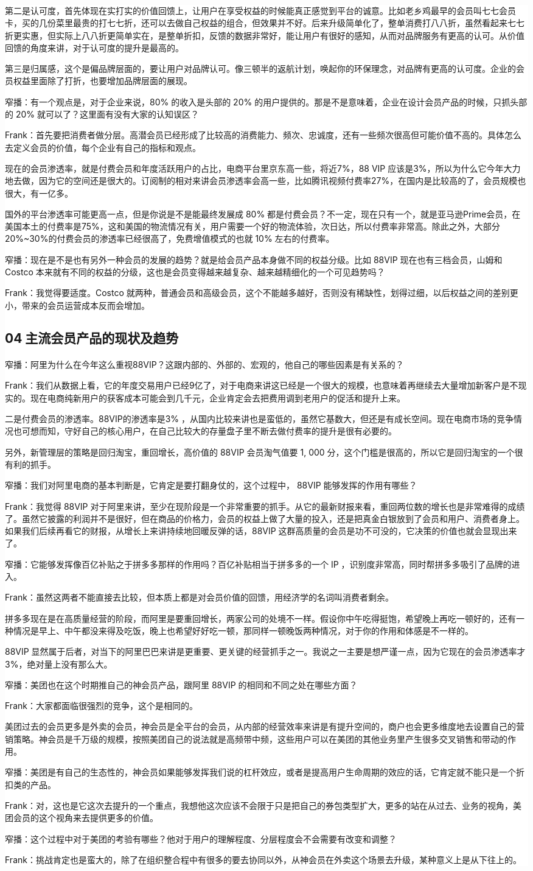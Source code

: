 第二是认可度，首先体现在实打实的价值回馈上，让用户在享受权益的时候能真正感觉到平台的诚意。比如老乡鸡最早的会员叫七七会员卡，买的几份菜里最贵的打七七折，还可以去做自己权益的组合，但效果并不好。后来升级简单化了，整单消费打八八折，虽然看起来七七折更实惠，但实际上八八折更简单实在，是整单折扣，反馈的数据非常好，能让用户有很好的感知，从而对品牌服务有更高的认可。从价值回馈的角度来讲，对于认可度的提升是最高的。

第三是归属感，这个是偏品牌层面的，要让用户对品牌认可。像三顿半的返航计划，唤起你的环保理念，对品牌有更高的认可度。企业的会员权益里面除了打折，也要增加品牌层面的展现。

窄播：有一个观点是，对于企业来说，80% 的收入是头部的 20% 的用户提供的。那是不是意味着，企业在设计会员产品的时候，只抓头部的 20% 就可以了？这里面有没有大家的认知误区？

Frank：首先要把消费者做分层。高潜会员已经形成了比较高的消费能力、频次、忠诚度，还有一些频次很高但可能价值不高的。具体怎么去定义会员的价值，每个企业有自己的指标和观点。

现在的会员渗透率，就是付费会员和年度活跃用户的占比，电商平台里京东高一些，将近7%，88 VIP 应该是3%，所以为什么它今年大力地去做，因为它的空间还是很大的。订阅制的相对来讲会员渗透率会高一些，比如腾讯视频付费率27%，在国内是比较高的了，会员规模也很大，有一亿多。

国外的平台渗透率可能更高一点，但是你说是不是能最终发展成 80% 都是付费会员？不一定，现在只有一个，就是亚马逊Prime会员，在美国本土的付费率是75%，这和美国的物流情况有关，用户需要一个好的物流体验，次日达，所以付费率非常高。除此之外，大部分20%~30%的付费会员的渗透率已经很高了，免费增值模式的也就 10% 左右的付费率。

窄播：现在是不是也有另外一种会员的发展的趋势？就是给会员产品本身做不同的权益分级。比如 88VIP 现在也有三档会员，山姆和 Costco 本来就有不同的权益的分级，这也是会员变得越来越复杂、越来越精细化的一个可见趋势吗？

Frank：我觉得要适度。Costco 就两种，普通会员和高级会员，这个不能越多越好，否则没有稀缺性，划得过细，以后权益之间的差别更小，带来的会员运营成本反而会增加。

## 04 主流会员产品的现状及趋势

窄播：阿里为什么在今年这么重视88VIP？这跟内部的、外部的、宏观的，他自己的哪些因素是有关系的？

Frank：我们从数据上看，它的年度交易用户已经9亿了，对于电商来讲这已经是一个很大的规模，也意味着再继续去大量增加新客户是不现实的。现在电商纯新用户的获客成本可能会到几千元，企业肯定会去把费用调到老用户的促活和提升上来。

二是付费会员的渗透率。88VIP的渗透率是3% ，从国内比较来讲也是蛮低的，虽然它基数大，但还是有成长空间。现在电商市场的竞争情况也可想而知，守好自己的核心用户，在自己比较大的存量盘子里不断去做付费率的提升是很有必要的。

另外，新管理层的策略是回归淘宝，重回增长，高价值的 88VIP 会员淘气值要 1, 000 分，这个门槛是很高的，所以它是回归淘宝的一个很有利的抓手。

窄播：我们对阿里电商的基本判断是，它肯定是要打翻身仗的，这个过程中， 88VIP 能够发挥的作用有哪些？

Frank：我觉得 88VIP 对于阿里来讲，至少在现阶段是一个非常重要的抓手。从它的最新财报来看，重回两位数的增长也是非常难得的成绩了。虽然它披露的利润并不是很好，但在商品的价格力，会员的权益上做了大量的投入，还是把真金白银放到了会员和用户、消费者身上。如果我们后续再看它的财报，从增长上来讲持续地回暖反弹的话，88VIP 这群高质量的会员是功不可没的，它决策的价值也就会显现出来了。

窄播：它能够发挥像百亿补贴之于拼多多那样的作用吗？百亿补贴相当于拼多多的一个 IP ，识别度非常高，同时帮拼多多吸引了品牌的进入。

Frank：虽然这两者不能直接去比较，但本质上都是对会员价值的回馈，用经济学的名词叫消费者剩余。

拼多多现在是在高质量经营的阶段，而阿里是要重回增长，两家公司的处境不一样。假设你中午吃得挺饱，希望晚上再吃一顿好的，还有一种情况是早上、中午都没来得及吃饭，晚上也希望好好吃一顿，那同样一顿晚饭两种情况，对于你的作用和体感是不一样的。

88VIP 显然属于后者，对当下的阿里巴巴来讲是更重要、更关键的经营抓手之一。我说之一主要是想严谨一点，因为它现在的会员渗透率才3%，绝对量上没有那么大。

窄播：美团也在这个时期推自己的神会员产品，跟阿里 88VIP 的相同和不同之处在哪些方面？

Frank：大家都面临很强烈的竞争，这个是相同的。

美团过去的会员更多是外卖的会员，神会员是全平台的会员，从内部的经营效率来讲是有提升空间的，商户也会更多维度地去设置自己的营销策略。神会员是千万级的规模，按照美团自己的说法就是高频带中频，这些用户可以在美团的其他业务里产生很多交叉销售和带动的作用。

窄播：美团是有自己的生态性的，神会员如果能够发挥我们说的杠杆效应，或者是提高用户生命周期的效应的话，它肯定就不能只是一个折扣类的产品。

Frank：对，这也是它这次去提升的一个重点，我想他这次应该不会限于只是把自己的券包类型扩大，更多的站在从过去、业务的视角，美团会员的这个视角来去提供更多的价值。

窄播：这个过程中对于美团的考验有哪些？他对于用户的理解程度、分层程度会不会需要有改变和调整？

Frank：挑战肯定也是蛮大的，除了在组织整合程中有很多的要去协同以外，从神会员在外卖这个场景去升级，某种意义上是从下往上的。
